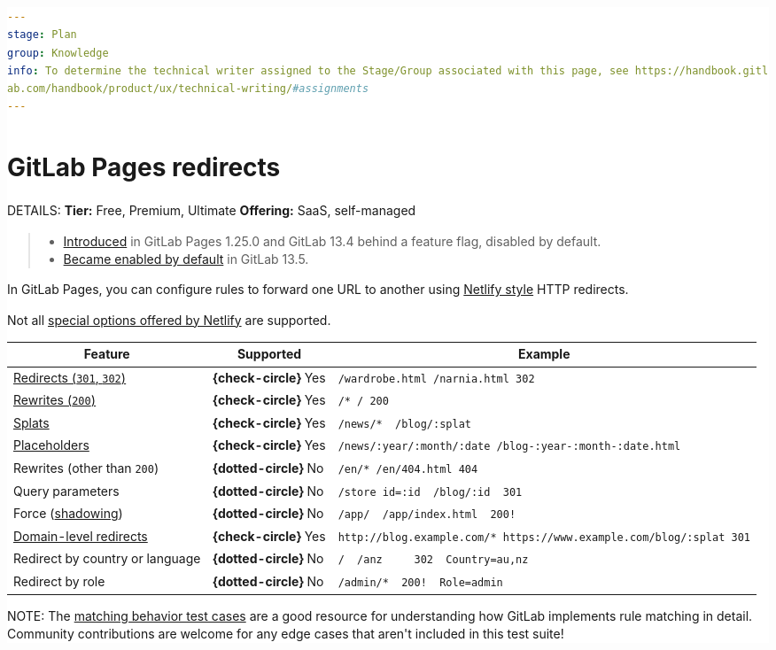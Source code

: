 ```yaml
---
stage: Plan
group: Knowledge
info: To determine the technical writer assigned to the Stage/Group associated with this page, see https://handbook.gitlab.com/handbook/product/ux/technical-writing/#assignments
---
```


# GitLab Pages redirects

DETAILS:
**Tier:** Free, Premium, Ultimate
**Offering:** SaaS, self-managed

> - [Introduced](https://gitlab.com/gitlab-org/gitlab-pages/-/issues/24) in GitLab Pages 1.25.0 and GitLab 13.4 behind a feature flag, disabled by default.
> - [Became enabled by default](https://gitlab.com/gitlab-org/gitlab-pages/-/merge_requests/367) in GitLab 13.5.

In GitLab Pages, you can configure rules to forward one URL to another using
[Netlify style](https://docs.netlify.com/routing/redirects/#syntax-for-the-redirects-file)
HTTP redirects.

Not all
[special options offered by Netlify](https://docs.netlify.com/routing/redirects/redirect-options/)
are supported.

| Feature | Supported | Example |
| ------- | --------- | ------- |
| [Redirects (`301`, `302`)](#redirects) | **{check-circle}** Yes  | `/wardrobe.html /narnia.html 302` |
| [Rewrites (`200`)](#rewrites)          | **{check-circle}** Yes  | `/* / 200` |
| [Splats](#splats)                      | **{check-circle}** Yes  | `/news/*  /blog/:splat` |
| [Placeholders](#placeholders)          | **{check-circle}** Yes  | `/news/:year/:month/:date /blog-:year-:month-:date.html` |
| Rewrites (other than `200`)            | **{dotted-circle}** No  | `/en/* /en/404.html 404` |
| Query parameters | **{dotted-circle}** No | `/store id=:id  /blog/:id  301` |
| Force ([shadowing](https://docs.netlify.com/routing/redirects/rewrites-proxies/#shadowing)) | **{dotted-circle}** No | `/app/  /app/index.html  200!` |
| [Domain-level redirects](#domain-level-redirects) | **{check-circle}** Yes | `http://blog.example.com/* https://www.example.com/blog/:splat 301` |
| Redirect by country or language | **{dotted-circle}** No | `/  /anz     302  Country=au,nz` |
| Redirect by role | **{dotted-circle}** No | `/admin/*  200!  Role=admin` |

NOTE:
The [matching behavior test cases](https://gitlab.com/gitlab-org/gitlab-pages/-/blob/master/internal/redirects/matching_test.go)
are a good resource for understanding how GitLab implements rule matching in
detail. Community contributions are welcome for any edge cases that aren't included in
this test suite!
